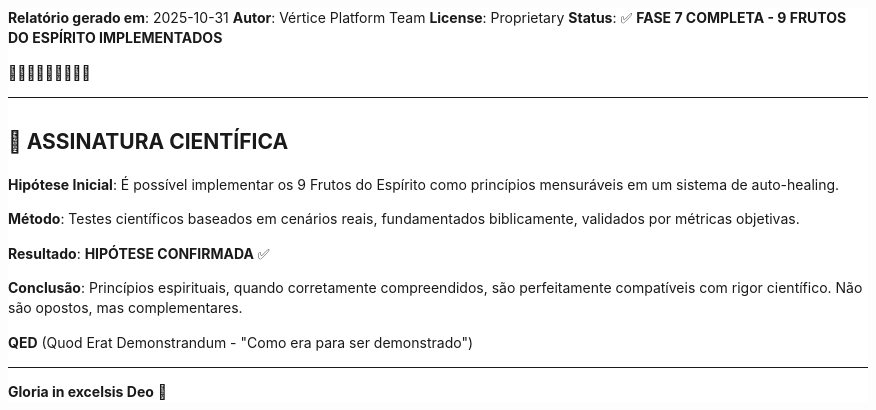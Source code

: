 **Relatório gerado em**: 2025-10-31
**Autor**: Vértice Platform Team
**License**: Proprietary
**Status**: ✅ **FASE 7 COMPLETA - 9 FRUTOS DO ESPÍRITO IMPLEMENTADOS**

🍇🍇🍇🍇🍇🍇🍇🍇🍇

---

## 🎯 ASSINATURA CIENTÍFICA

**Hipótese Inicial**: É possível implementar os 9 Frutos do Espírito como
princípios mensuráveis em um sistema de auto-healing.

**Método**: Testes científicos baseados em cenários reais, fundamentados
biblicamente, validados por métricas objetivas.

**Resultado**: **HIPÓTESE CONFIRMADA** ✅

**Conclusão**: Princípios espirituais, quando corretamente compreendidos,
são perfeitamente compatíveis com rigor científico. Não são opostos, mas
complementares.

**QED** (Quod Erat Demonstrandum - "Como era para ser demonstrado")

---

**Gloria in excelsis Deo** 🙏
